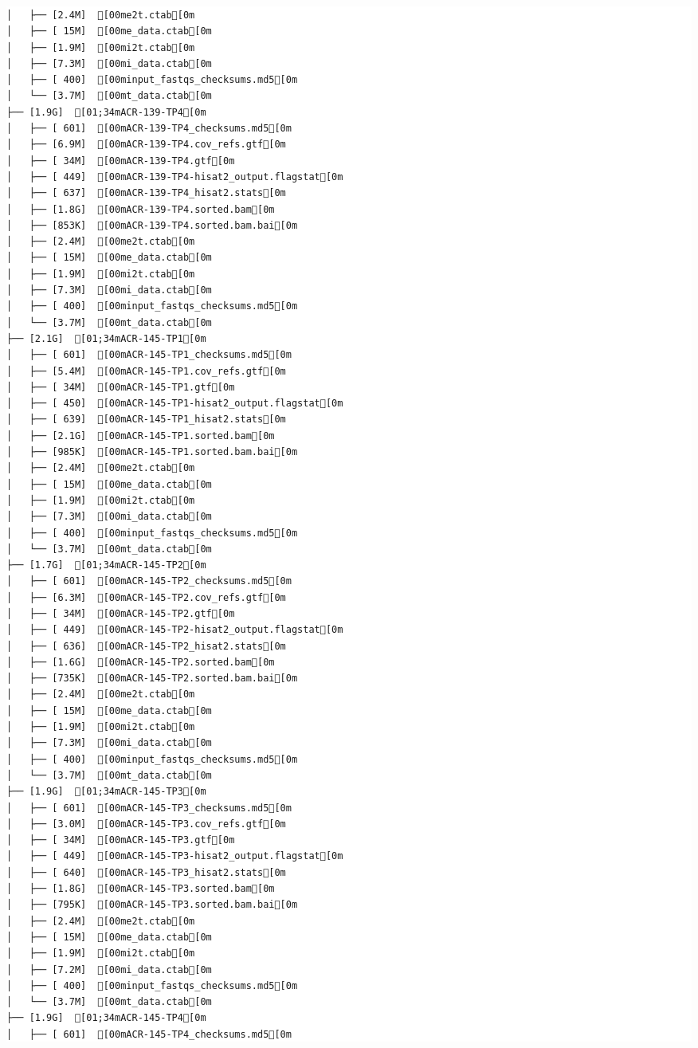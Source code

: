     │   ├── [2.4M]  [00me2t.ctab[0m
    │   ├── [ 15M]  [00me_data.ctab[0m
    │   ├── [1.9M]  [00mi2t.ctab[0m
    │   ├── [7.3M]  [00mi_data.ctab[0m
    │   ├── [ 400]  [00minput_fastqs_checksums.md5[0m
    │   └── [3.7M]  [00mt_data.ctab[0m
    ├── [1.9G]  [01;34mACR-139-TP4[0m
    │   ├── [ 601]  [00mACR-139-TP4_checksums.md5[0m
    │   ├── [6.9M]  [00mACR-139-TP4.cov_refs.gtf[0m
    │   ├── [ 34M]  [00mACR-139-TP4.gtf[0m
    │   ├── [ 449]  [00mACR-139-TP4-hisat2_output.flagstat[0m
    │   ├── [ 637]  [00mACR-139-TP4_hisat2.stats[0m
    │   ├── [1.8G]  [00mACR-139-TP4.sorted.bam[0m
    │   ├── [853K]  [00mACR-139-TP4.sorted.bam.bai[0m
    │   ├── [2.4M]  [00me2t.ctab[0m
    │   ├── [ 15M]  [00me_data.ctab[0m
    │   ├── [1.9M]  [00mi2t.ctab[0m
    │   ├── [7.3M]  [00mi_data.ctab[0m
    │   ├── [ 400]  [00minput_fastqs_checksums.md5[0m
    │   └── [3.7M]  [00mt_data.ctab[0m
    ├── [2.1G]  [01;34mACR-145-TP1[0m
    │   ├── [ 601]  [00mACR-145-TP1_checksums.md5[0m
    │   ├── [5.4M]  [00mACR-145-TP1.cov_refs.gtf[0m
    │   ├── [ 34M]  [00mACR-145-TP1.gtf[0m
    │   ├── [ 450]  [00mACR-145-TP1-hisat2_output.flagstat[0m
    │   ├── [ 639]  [00mACR-145-TP1_hisat2.stats[0m
    │   ├── [2.1G]  [00mACR-145-TP1.sorted.bam[0m
    │   ├── [985K]  [00mACR-145-TP1.sorted.bam.bai[0m
    │   ├── [2.4M]  [00me2t.ctab[0m
    │   ├── [ 15M]  [00me_data.ctab[0m
    │   ├── [1.9M]  [00mi2t.ctab[0m
    │   ├── [7.3M]  [00mi_data.ctab[0m
    │   ├── [ 400]  [00minput_fastqs_checksums.md5[0m
    │   └── [3.7M]  [00mt_data.ctab[0m
    ├── [1.7G]  [01;34mACR-145-TP2[0m
    │   ├── [ 601]  [00mACR-145-TP2_checksums.md5[0m
    │   ├── [6.3M]  [00mACR-145-TP2.cov_refs.gtf[0m
    │   ├── [ 34M]  [00mACR-145-TP2.gtf[0m
    │   ├── [ 449]  [00mACR-145-TP2-hisat2_output.flagstat[0m
    │   ├── [ 636]  [00mACR-145-TP2_hisat2.stats[0m
    │   ├── [1.6G]  [00mACR-145-TP2.sorted.bam[0m
    │   ├── [735K]  [00mACR-145-TP2.sorted.bam.bai[0m
    │   ├── [2.4M]  [00me2t.ctab[0m
    │   ├── [ 15M]  [00me_data.ctab[0m
    │   ├── [1.9M]  [00mi2t.ctab[0m
    │   ├── [7.3M]  [00mi_data.ctab[0m
    │   ├── [ 400]  [00minput_fastqs_checksums.md5[0m
    │   └── [3.7M]  [00mt_data.ctab[0m
    ├── [1.9G]  [01;34mACR-145-TP3[0m
    │   ├── [ 601]  [00mACR-145-TP3_checksums.md5[0m
    │   ├── [3.0M]  [00mACR-145-TP3.cov_refs.gtf[0m
    │   ├── [ 34M]  [00mACR-145-TP3.gtf[0m
    │   ├── [ 449]  [00mACR-145-TP3-hisat2_output.flagstat[0m
    │   ├── [ 640]  [00mACR-145-TP3_hisat2.stats[0m
    │   ├── [1.8G]  [00mACR-145-TP3.sorted.bam[0m
    │   ├── [795K]  [00mACR-145-TP3.sorted.bam.bai[0m
    │   ├── [2.4M]  [00me2t.ctab[0m
    │   ├── [ 15M]  [00me_data.ctab[0m
    │   ├── [1.9M]  [00mi2t.ctab[0m
    │   ├── [7.2M]  [00mi_data.ctab[0m
    │   ├── [ 400]  [00minput_fastqs_checksums.md5[0m
    │   └── [3.7M]  [00mt_data.ctab[0m
    ├── [1.9G]  [01;34mACR-145-TP4[0m
    │   ├── [ 601]  [00mACR-145-TP4_checksums.md5[0m